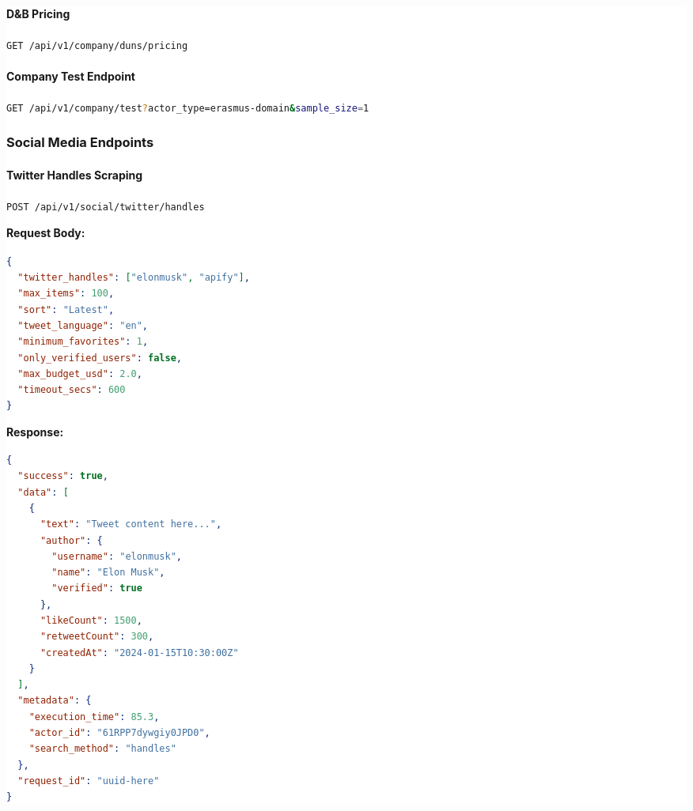 #### D&B Pricing
```bash
GET /api/v1/company/duns/pricing
```

#### Company Test Endpoint
```bash
GET /api/v1/company/test?actor_type=erasmus-domain&sample_size=1
```

### Social Media Endpoints

#### Twitter Handles Scraping
```bash
POST /api/v1/social/twitter/handles
```

**Request Body:**
```json
{
  "twitter_handles": ["elonmusk", "apify"],
  "max_items": 100,
  "sort": "Latest",
  "tweet_language": "en",
  "minimum_favorites": 1,
  "only_verified_users": false,
  "max_budget_usd": 2.0,
  "timeout_secs": 600
}
```

**Response:**
```json
{
  "success": true,
  "data": [
    {
      "text": "Tweet content here...",
      "author": {
        "username": "elonmusk",
        "name": "Elon Musk",
        "verified": true
      },
      "likeCount": 1500,
      "retweetCount": 300,
      "createdAt": "2024-01-15T10:30:00Z"
    }
  ],
  "metadata": {
    "execution_time": 85.3,
    "actor_id": "61RPP7dywgiy0JPD0",
    "search_method": "handles"
  },
  "request_id": "uuid-here"
}
```
